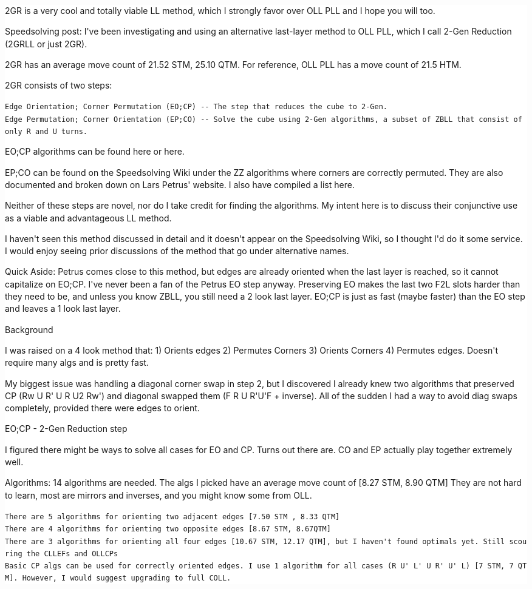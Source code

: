 2GR is a very cool and totally viable LL method, which I strongly favor over OLL PLL and I hope you will too.

Speedsolving post:
I've been investigating and using an alternative last-layer method to OLL PLL, which I call 2-Gen Reduction (2GRLL or just 2GR).

2GR has an average move count of 21.52 STM, 25.10 QTM. For reference, OLL PLL has a move count of 21.5 HTM.

2GR consists of two steps:

    Edge Orientation; Corner Permutation (EO;CP) -- The step that reduces the cube to 2-Gen.
    Edge Permutation; Corner Orientation (EP;CO) -- Solve the cube using 2-Gen algorithms, a subset of ZBLL that consist of only R and U turns.

EO;CP algorithms can be found here or here.

EP;CO can be found on the Speedsolving Wiki under the ZZ algorithms where corners are correctly permuted. They are also documented and broken down on Lars Petrus' website. I also have compiled a list here.

Neither of these steps are novel, nor do I take credit for finding the algorithms. My intent here is to discuss their conjunctive use as a viable and advantageous LL method.

I haven't seen this method discussed in detail and it doesn't appear on the Speedsolving Wiki, so I thought I'd do it some service. I would enjoy seeing prior discussions of the method that go under alternative names.

Quick Aside:
Petrus comes close to this method, but edges are already oriented when the last layer is reached, so it cannot capitalize on EO;CP. I've never been a fan of the Petrus EO step anyway. Preserving EO makes the last two F2L slots harder than they need to be, and unless you know ZBLL, you still need a 2 look last layer. EO;CP is just as fast (maybe faster) than the EO step and leaves a 1 look last layer.

Background

I was raised on a 4 look method that: 1) Orients edges 2) Permutes Corners 3) Orients Corners 4) Permutes edges. Doesn't require many algs and is pretty fast.

My biggest issue was handling a diagonal corner swap in step 2, but I discovered I already knew two algorithms that preserved CP (Rw U R' U R U2 Rw') and diagonal swapped them (F R U R'U'F + inverse). All of the sudden I had a way to avoid diag swaps completely, provided there were edges to orient.

EO;CP - 2-Gen Reduction step

I figured there might be ways to solve all cases for EO and CP.
Turns out there are. CO and EP actually play together extremely well.

Algorithms:
14 algorithms are needed. The algs I picked have an average move count of [8.27 STM, 8.90 QTM]
They are not hard to learn, most are mirrors and inverses, and you might know some from OLL.

    There are 5 algorithms for orienting two adjacent edges [7.50 STM , 8.33 QTM]
    There are 4 algorithms for orienting two opposite edges [8.67 STM, 8.67QTM]
    There are 3 algorithms for orienting all four edges [10.67 STM, 12.17 QTM], but I haven't found optimals yet. Still scouring the CLLEFs and OLLCPs
    Basic CP algs can be used for correctly oriented edges. I use 1 algorithm for all cases (R U' L' U R' U' L) [7 STM, 7 QTM]. However, I would suggest upgrading to full COLL.
